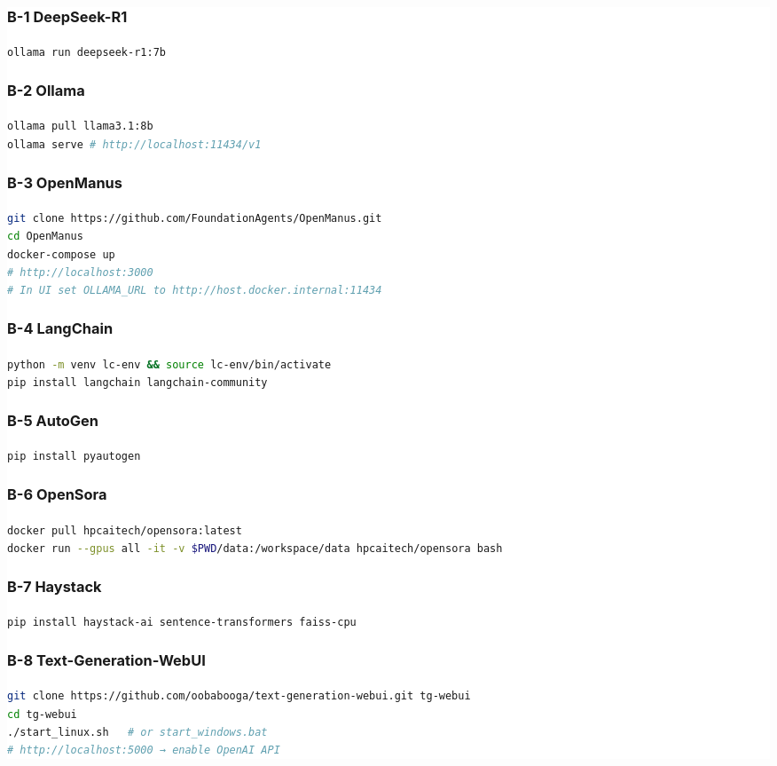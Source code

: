 ### <a name="b-1-deepseek-r1"></a>B-1 DeepSeek-R1

```bash
ollama run deepseek-r1:7b
```

### <a name="b-2-ollama"></a>B-2 Ollama

```bash
ollama pull llama3.1:8b
ollama serve # http://localhost:11434/v1
```

### <a name="b-3-openmanus"></a>B-3 OpenManus

```bash
git clone https://github.com/FoundationAgents/OpenManus.git
cd OpenManus
docker-compose up
# http://localhost:3000
# In UI set OLLAMA_URL to http://host.docker.internal:11434
```

### <a name="b-4-langchain"></a>B-4 LangChain

```bash
python -m venv lc-env && source lc-env/bin/activate
pip install langchain langchain-community
```

### <a name="b-5-autogen"></a>B-5 AutoGen

```bash
pip install pyautogen
```

### <a name="b-6-opensora"></a>B-6 OpenSora

```bash
docker pull hpcaitech/opensora:latest
docker run --gpus all -it -v $PWD/data:/workspace/data hpcaitech/opensora bash
```

### <a name="b-7-haystack"></a>B-7 Haystack

```bash
pip install haystack-ai sentence-transformers faiss-cpu
```

### <a name="b-8-text-generation-webui"></a>B-8 Text-Generation-WebUI

```bash
git clone https://github.com/oobabooga/text-generation-webui.git tg-webui
cd tg-webui
./start_linux.sh   # or start_windows.bat
# http://localhost:5000 → enable OpenAI API
```
